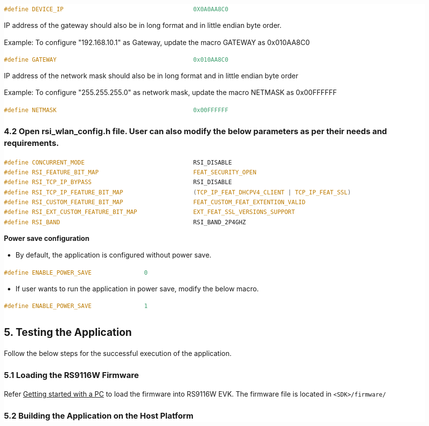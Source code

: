 ```c   
#define DEVICE_IP                                     0X0A0AA8C0
```

IP address of the gateway should also be in long format and in little endian byte order.

   Example: To configure "192.168.10.1" as Gateway, update the macro GATEWAY as 0x010AA8C0 

```c   
#define GATEWAY                                       0x010AA8C0
```

IP address of the network mask should also be in long format and in little endian byte order
  
   Example: To configure "255.255.255.0" as network mask, update the macro NETMASK as 0x00FFFFFF 

```c   
#define NETMASK                                       0x00FFFFFF
```

### 4.2 Open rsi_wlan_config.h file. User can also modify the below parameters as per their needs and requirements. 


```c   
#define CONCURRENT_MODE                               RSI_DISABLE
#define RSI_FEATURE_BIT_MAP                           FEAT_SECURITY_OPEN
#define RSI_TCP_IP_BYPASS                             RSI_DISABLE
#define RSI_TCP_IP_FEATURE_BIT_MAP                    (TCP_IP_FEAT_DHCPV4_CLIENT | TCP_IP_FEAT_SSL)
#define RSI_CUSTOM_FEATURE_BIT_MAP                    FEAT_CUSTOM_FEAT_EXTENTION_VALID
#define RSI_EXT_CUSTOM_FEATURE_BIT_MAP                EXT_FEAT_SSL_VERSIONS_SUPPORT
#define RSI_BAND                                      RSI_BAND_2P4GHZ
```

**Power save configuration**

   - By default, the application is configured without power save.
  
```c   
#define ENABLE_POWER_SAVE               0
```

   - If user wants to run the application in power save, modify the below macro.

```c   
#define ENABLE_POWER_SAVE               1
```


## 5. Testing the Application 

Follow the below steps for the successful execution of the application.

### 5.1 Loading the RS9116W Firmware 

Refer [Getting started with a PC](https://docs.silabs.com/rs9116/latest/wiseconnect-getting-started) to load the firmware into RS9116W EVK. The firmware file is located in `<SDK>/firmware/`


### 5.2 Building the Application on the Host Platform

